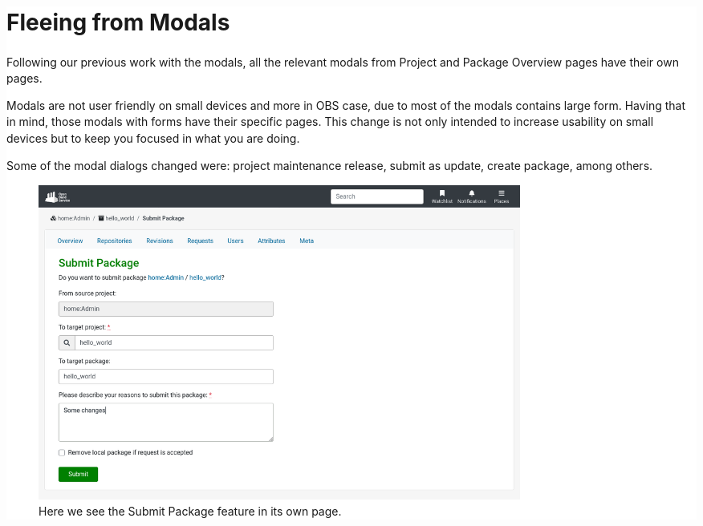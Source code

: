 # Fleeing from Modals

Following our previous work with the modals, all the relevant modals from Project and Package Overview pages have their own pages.

Modals are not user friendly on small devices and more in OBS case, due to most of the modals contains large form. Having that in mind, those modals with forms have their specific pages. This change is not only intended to increase usability on small devices but to keep you focused in what you are doing.

Some of the modal dialogs changed were: project maintenance release, submit as update, create package, among others.

<figure>
  <img src="/images/posts/sprint_77_submit_package.png" width="600px"/>
  <figcaption>Here we see the Submit Package feature in its own page.</figcaption>
</figure>

<figure>